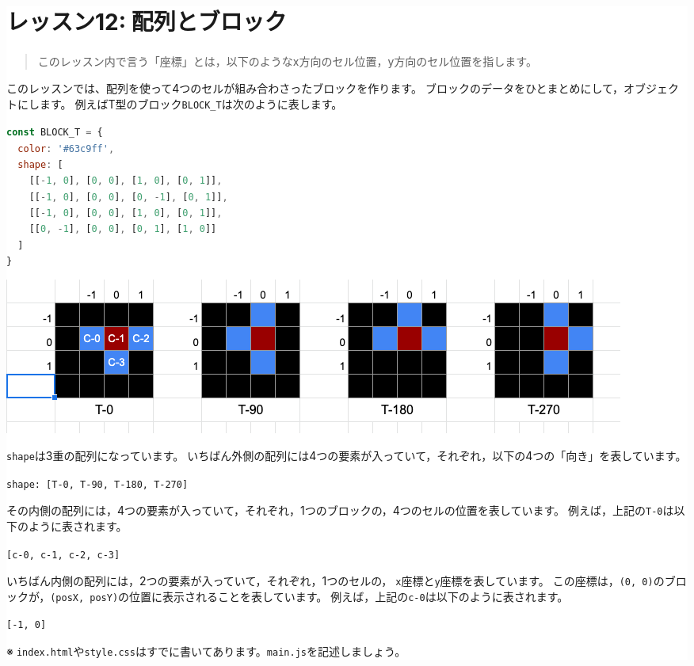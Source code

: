 # レッスン12: 配列とブロック

> このレッスン内で言う「座標」とは，以下のようなx方向のセル位置，y方向のセル位置を指します。

このレッスンでは、配列を使って4つのセルが組み合わさったブロックを作ります。
ブロックのデータをひとまとめにして，オブジェクトにします。
例えばT型のブロック`BLOCK_T`は次のように表します。

```js
const BLOCK_T = {
  color: '#63c9ff',
  shape: [
    [[-1, 0], [0, 0], [1, 0], [0, 1]],
    [[-1, 0], [0, 0], [0, -1], [0, 1]],
    [[-1, 0], [0, 0], [1, 0], [0, 1]],
    [[0, -1], [0, 0], [0, 1], [1, 0]]
  ]
}
```

![ブロック](assets/images/lesson12-00-01.png)

`shape`は3重の配列になっています。
いちばん外側の配列には4つの要素が入っていて，それぞれ，以下の4つの「向き」を表しています。

```
shape: [T-0, T-90, T-180, T-270]
```

その内側の配列には，4つの要素が入っていて，それぞれ，1つのブロックの，4つのセルの位置を表しています。
例えば，上記の`T-0`は以下のように表されます。

```
[c-0, c-1, c-2, c-3]
```

いちばん内側の配列には，2つの要素が入っていて，それぞれ，1つのセルの， `x`座標と`y`座標を表しています。
この座標は，`(0, 0)`のブロックが，`(posX, posY)`の位置に表示されることを表しています。
例えば，上記の`c-0`は以下のように表されます。

```
[-1, 0]
```

※ `index.html`や`style.css`はすでに書いてあります。`main.js`を記述しましょう。
